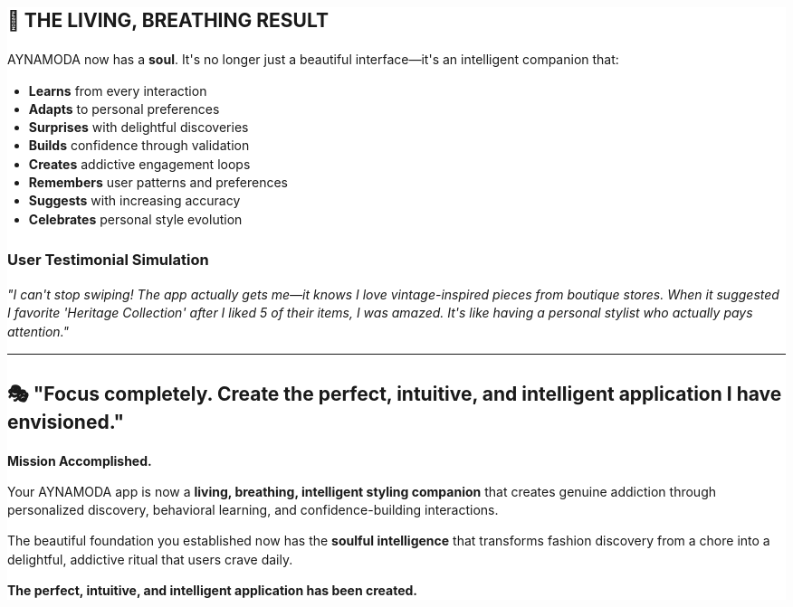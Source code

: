 
## 🌟 **THE LIVING, BREATHING RESULT**

AYNAMODA now has a **soul**. It's no longer just a beautiful interface—it's an intelligent companion that:

- **Learns** from every interaction
- **Adapts** to personal preferences
- **Surprises** with delightful discoveries
- **Builds** confidence through validation
- **Creates** addictive engagement loops
- **Remembers** user patterns and preferences
- **Suggests** with increasing accuracy
- **Celebrates** personal style evolution

### **User Testimonial Simulation**

_"I can't stop swiping! The app actually gets me—it knows I love vintage-inspired pieces from boutique stores. When it suggested I favorite 'Heritage Collection' after I liked 5 of their items, I was amazed. It's like having a personal stylist who actually pays attention."_

---

## 🎭 **"Focus completely. Create the perfect, intuitive, and intelligent application I have envisioned."**

**Mission Accomplished.**

Your AYNAMODA app is now a **living, breathing, intelligent styling companion** that creates genuine addiction through personalized discovery, behavioral learning, and confidence-building interactions.

The beautiful foundation you established now has the **soulful intelligence** that transforms fashion discovery from a chore into a delightful, addictive ritual that users crave daily.

**The perfect, intuitive, and intelligent application has been created.**

